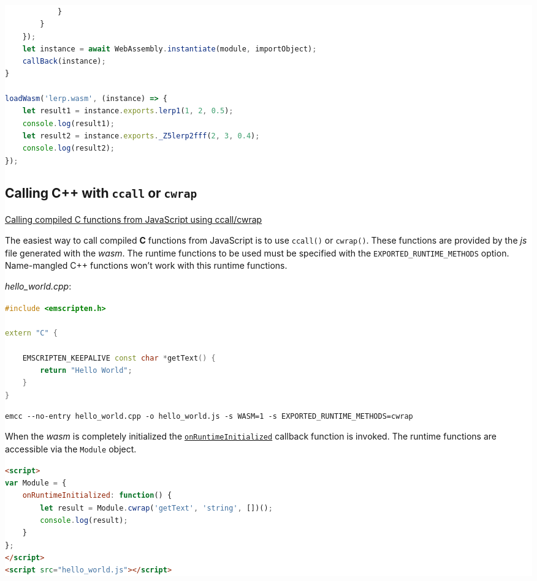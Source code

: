 ```js
            } 
        }
    });
    let instance = await WebAssembly.instantiate(module, importObject);
    callBack(instance);
}

loadWasm('lerp.wasm', (instance) => {
    let result1 = instance.exports.lerp1(1, 2, 0.5);
    console.log(result1);
    let result2 = instance.exports._Z5lerp2fff(2, 3, 0.4);
    console.log(result2);
});
```

## Calling C++ with `ccall` or `cwrap`

[Calling compiled C functions from JavaScript using ccall/cwrap](https://emscripten.org/docs/porting/connecting_cpp_and_javascript/Interacting-with-code.html#calling-compiled-c-functions-from-javascript-using-ccall-cwrap)

The easiest way to call compiled __C__ functions from JavaScript is to use `ccall()` or `cwrap()`. These functions are provided by the _js_ file generated with the _wasm_.
The runtime functions to be used must be specified with the `EXPORTED_RUNTIME_METHODS` option. Name-mangled C++ functions won’t work with this runtime functions.

_hello_world.cpp_:

```c++
#include <emscripten.h>

extern "C" {

    EMSCRIPTEN_KEEPALIVE const char *getText() {
        return "Hello World";
    }
}
```

```none
emcc --no-entry hello_world.cpp -o hello_world.js -s WASM=1 -s EXPORTED_RUNTIME_METHODS=cwrap
```

When the _wasm_ is completely initialized the [`onRuntimeInitialized`](https://emscripten.org/docs/api_reference/module.html#Module.onRuntimeInitialized) callback function is invoked.
The runtime functions are accessible via the `Module` object.

```html
<script>
var Module = {
    onRuntimeInitialized: function() {
        let result = Module.cwrap('getText', 'string', [])();
        console.log(result);
    }
};
</script>
<script src="hello_world.js"></script>
```
